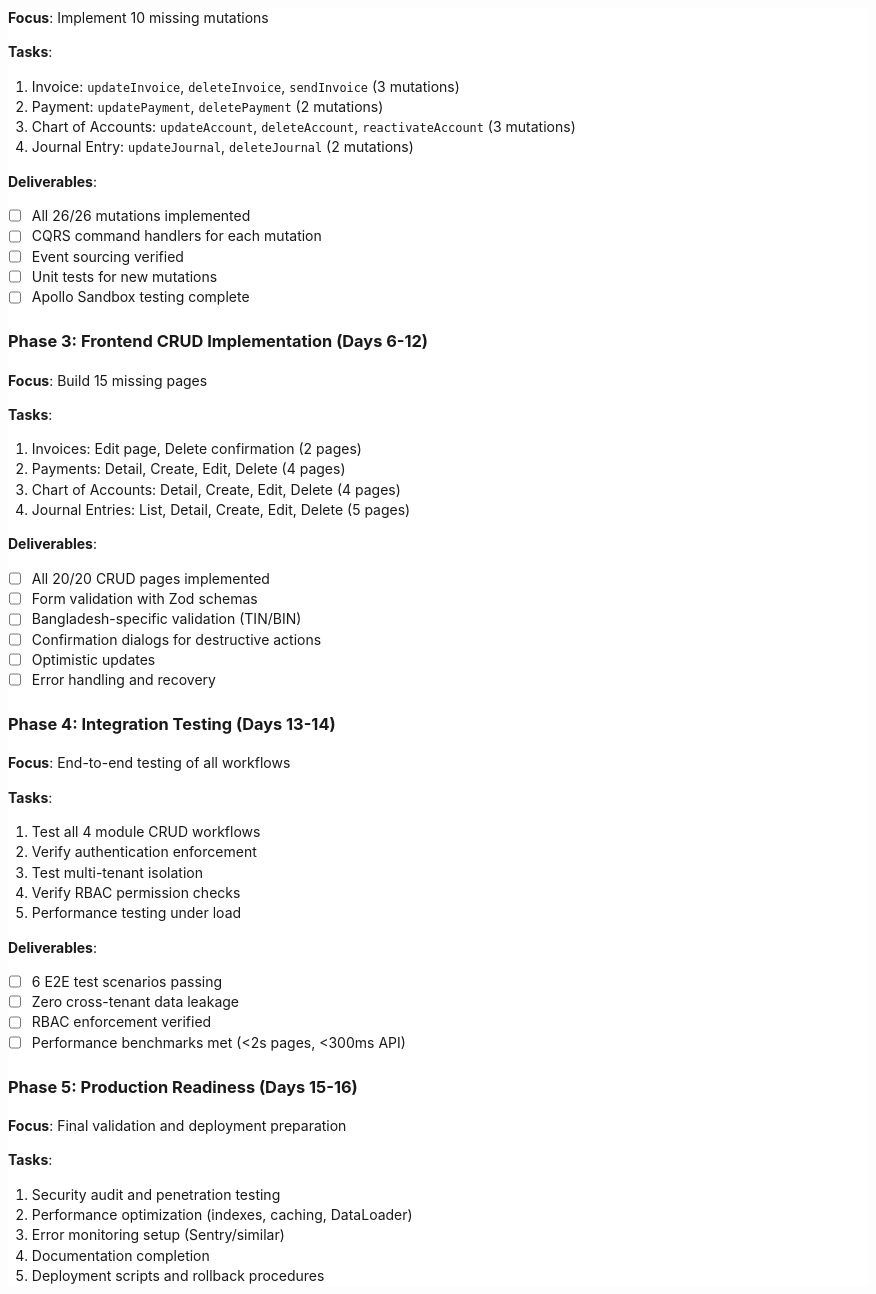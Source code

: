**Focus**: Implement 10 missing mutations

**Tasks**:
1. Invoice: `updateInvoice`, `deleteInvoice`, `sendInvoice` (3 mutations)
2. Payment: `updatePayment`, `deletePayment` (2 mutations)
3. Chart of Accounts: `updateAccount`, `deleteAccount`, `reactivateAccount` (3 mutations)
4. Journal Entry: `updateJournal`, `deleteJournal` (2 mutations)

**Deliverables**:
- [ ] All 26/26 mutations implemented
- [ ] CQRS command handlers for each mutation
- [ ] Event sourcing verified
- [ ] Unit tests for new mutations
- [ ] Apollo Sandbox testing complete

### Phase 3: Frontend CRUD Implementation (Days 6-12)

**Focus**: Build 15 missing pages

**Tasks**:
1. Invoices: Edit page, Delete confirmation (2 pages)
2. Payments: Detail, Create, Edit, Delete (4 pages)
3. Chart of Accounts: Detail, Create, Edit, Delete (4 pages)
4. Journal Entries: List, Detail, Create, Edit, Delete (5 pages)

**Deliverables**:
- [ ] All 20/20 CRUD pages implemented
- [ ] Form validation with Zod schemas
- [ ] Bangladesh-specific validation (TIN/BIN)
- [ ] Confirmation dialogs for destructive actions
- [ ] Optimistic updates
- [ ] Error handling and recovery

### Phase 4: Integration Testing (Days 13-14)

**Focus**: End-to-end testing of all workflows

**Tasks**:
1. Test all 4 module CRUD workflows
2. Verify authentication enforcement
3. Test multi-tenant isolation
4. Verify RBAC permission checks
5. Performance testing under load

**Deliverables**:
- [ ] 6 E2E test scenarios passing
- [ ] Zero cross-tenant data leakage
- [ ] RBAC enforcement verified
- [ ] Performance benchmarks met (<2s pages, <300ms API)

### Phase 5: Production Readiness (Days 15-16)

**Focus**: Final validation and deployment preparation

**Tasks**:
1. Security audit and penetration testing
2. Performance optimization (indexes, caching, DataLoader)
3. Error monitoring setup (Sentry/similar)
4. Documentation completion
5. Deployment scripts and rollback procedures
